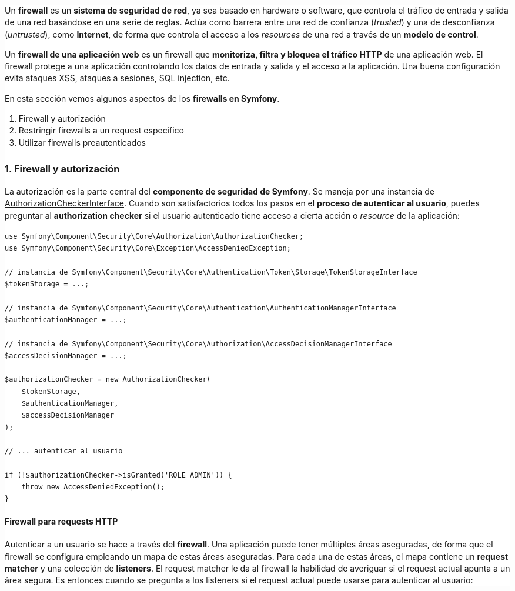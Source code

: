 Un **firewall** es un **sistema de seguridad de red**, ya sea basado en hardware o software, que controla el tráfico de entrada y salida de una red basándose en una serie de reglas. Actúa como barrera entre una red de confianza (_trusted_) y una de desconfianza (_untrusted_), como **Internet**, de forma que controla el acceso a los _resources_ de una red a través de un **modelo de control**. 

Un **firewall de una aplicación web** es un firewall que **monitoriza, filtra y bloquea el tráfico HTTP** de una aplicación web. El firewall protege a una aplicación controlando los datos de entrada y salida y el acceso a la aplicación. Una buena configuración evita [ataques XSS](http://diego.com.es/ataques-xss-cross-site-scripting-en-php), [ataques a sesiones](http://diego.com.es/seguridad-de-sesiones-en-php), [SQL injection](http://diego.com.es/ataques-sql-injection-en-php), etc.

En esta sección vemos algunos aspectos de los **firewalls en Symfony**.

1.  Firewall y autorización
2.  Restringir firewalls a un request específico
3.  Utilizar firewalls preautenticados

### 1\. Firewall y autorización

La autorización es la parte central del **componente de seguridad de Symfony**. Se maneja por una instancia de [AuthorizationCheckerInterface](http://api.symfony.com/3.0/Symfony/Component/Security/Core/Authorization/AuthorizationCheckerInterface.html). Cuando son satisfactorios todos los pasos en el **proceso de autenticar al usuario**, puedes preguntar al **authorization checker** si el usuario autenticado tiene acceso a cierta acción o _resource_ de la aplicación:

```
use Symfony\Component\Security\Core\Authorization\AuthorizationChecker;
use Symfony\Component\Security\Core\Exception\AccessDeniedException;

// instancia de Symfony\Component\Security\Core\Authentication\Token\Storage\TokenStorageInterface
$tokenStorage = ...;

// instancia de Symfony\Component\Security\Core\Authentication\AuthenticationManagerInterface
$authenticationManager = ...;

// instancia de Symfony\Component\Security\Core\Authorization\AccessDecisionManagerInterface
$accessDecisionManager = ...;

$authorizationChecker = new AuthorizationChecker(
    $tokenStorage,
    $authenticationManager,
    $accessDecisionManager
);

// ... autenticar al usuario

if (!$authorizationChecker->isGranted('ROLE_ADMIN')) {
    throw new AccessDeniedException();
}
```

#### Firewall para requests HTTP

Autenticar a un usuario se hace a través del **firewall**. Una aplicación puede tener múltiples áreas aseguradas, de forma que el firewall se configura empleando un mapa de estas áreas aseguradas. Para cada una de estas áreas, el mapa contiene un **request matcher** y una colección de **listeners**. El request matcher le da al firewall la habilidad de averiguar si el request actual apunta a un área segura. Es entonces cuando se pregunta a los listeners si el request actual puede usarse para autenticar al usuario:
